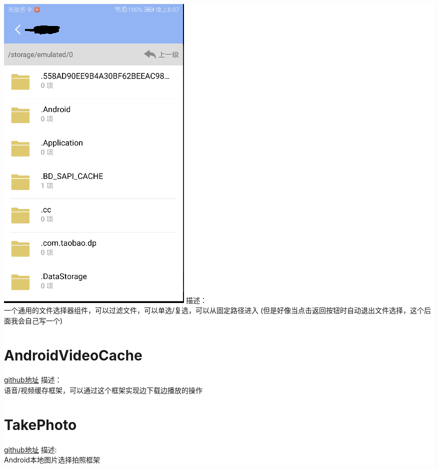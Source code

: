 ![文件选择](/img/lfilepicker_01.png)
描述：<br />
一个通用的文件选择器组件，可以过滤文件，可以单选/复选，可以从固定路径进入 (但是好像当点击返回按钮时自动退出文件选择，这个后面我会自己写一个)


# AndroidVideoCache
[github地址](https://github.com/danikula/AndroidVideoCache)
描述：<br />
语音/视频缓存框架，可以通过这个框架实现边下载边播放的操作

# TakePhoto
[github地址](https://github.com/crazycodeboy/TakePhoto)
描述:<br />
Android本地图片选择拍照框架<br />